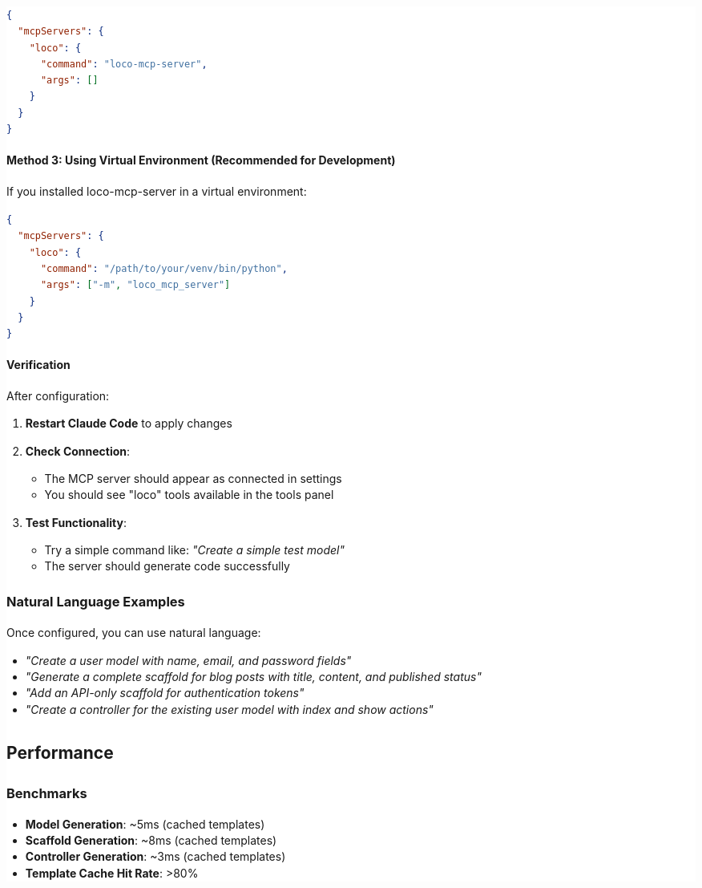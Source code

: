 ```json
{
  "mcpServers": {
    "loco": {
      "command": "loco-mcp-server",
      "args": []
    }
  }
}
```

#### Method 3: Using Virtual Environment (Recommended for Development)

If you installed loco-mcp-server in a virtual environment:

```json
{
  "mcpServers": {
    "loco": {
      "command": "/path/to/your/venv/bin/python",
      "args": ["-m", "loco_mcp_server"]
    }
  }
}
```

#### Verification

After configuration:

1. **Restart Claude Code** to apply changes
2. **Check Connection**:
   - The MCP server should appear as connected in settings
   - You should see "loco" tools available in the tools panel

3. **Test Functionality**:
   - Try a simple command like: *"Create a simple test model"*
   - The server should generate code successfully

### Natural Language Examples

Once configured, you can use natural language:

- *"Create a user model with name, email, and password fields"*
- *"Generate a complete scaffold for blog posts with title, content, and published status"*
- *"Add an API-only scaffold for authentication tokens"*
- *"Create a controller for the existing user model with index and show actions"*

## Performance

### Benchmarks

- **Model Generation**: ~5ms (cached templates)
- **Scaffold Generation**: ~8ms (cached templates)
- **Controller Generation**: ~3ms (cached templates)
- **Template Cache Hit Rate**: >80%
